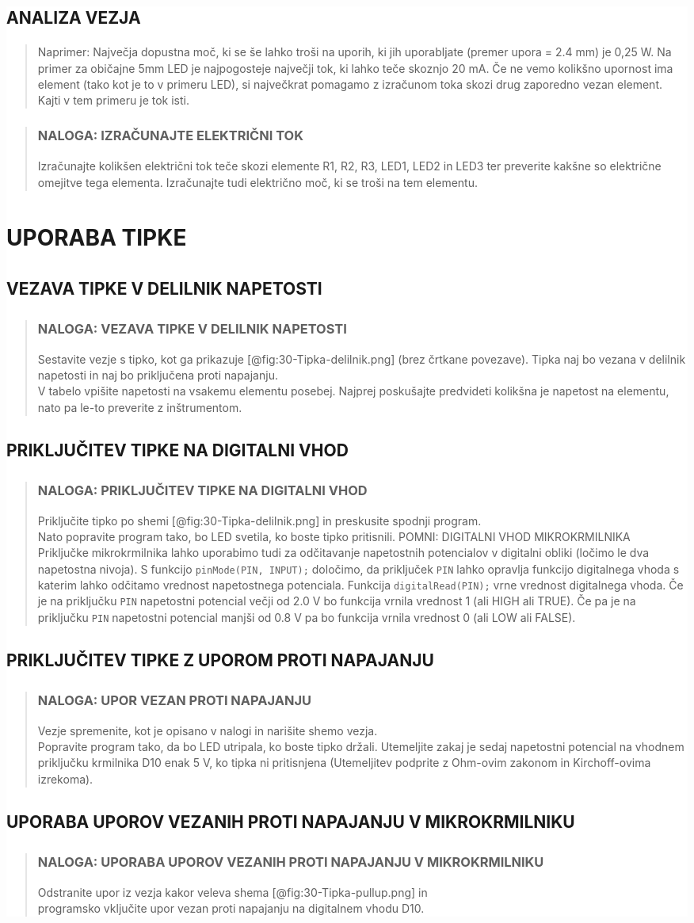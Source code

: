 ## ANALIZA VEZJA
> Naprimer: Največja dopustna moč, ki se še lahko troši na uporih, ki jih uporabljate (premer upora = 2.4 mm) je 0,25 W.
> Na primer za običajne 5mm LED je najpogosteje največji tok, ki lahko teče skoznjo 20 mA.
> Če ne vemo kolikšno upornost ima element (tako kot je to v primeru LED), si največkrat pomagamo z izračunom toka skozi drug zaporedno vezan element. Kajti v tem primeru je tok isti.

> ### NALOGA: IZRAČUNAJTE ELEKTRIČNI TOK  
> Izračunajte kolikšen električni tok teče skozi elemente R1, R2, R3, LED1, LED2 in LED3 ter preverite kakšne so električne omejitve tega elementa.
> Izračunajte tudi električno moč, ki se troši na tem elementu.

# UPORABA TIPKE

## VEZAVA TIPKE V DELILNIK NAPETOSTI

> ### NALOGA: VEZAVA TIPKE V DELILNIK NAPETOSTI  
> Sestavite vezje s tipko, kot ga prikazuje [@fig:30-Tipka-delilnik.png] (brez črtkane povezave). Tipka naj bo vezana v delilnik napetosti in naj bo priključena proti napajanju.  
> V tabelo vpišite napetosti na vsakemu elementu posebej. Najprej poskušajte predvideti kolikšna je napetost na elementu, nato pa le-to preverite z inštrumentom.

## PRIKLJUČITEV TIPKE NA DIGITALNI VHOD

> ### NALOGA: PRIKLJUČITEV TIPKE NA DIGITALNI VHOD  
> Priključite tipko po shemi [@fig:30-Tipka-delilnik.png] in preskusite spodnji program.  
> Nato popravite program tako, bo LED svetila, ko boste tipko pritisnili.
> POMNI: DIGITALNI VHOD MIKROKRMILNIKA  
> Priključke mikrokrmilnika lahko uporabimo tudi za odčitavanje napetostnih potencialov v digitalni obliki (ločimo le dva napetostna nivoja). S funkcijo `pinMode(PIN, INPUT);` določimo, da priključek `PIN` lahko opravlja funkcijo digitalnega vhoda s katerim lahko odčitamo vrednost napetostnega potenciala.
> Funkcija `digitalRead(PIN);` vrne vrednost digitalnega vhoda. Če je na priključku `PIN` napetostni potencial večji od 2.0 V bo funkcija vrnila vrednost 1 (ali HIGH ali TRUE). Če pa je na priključku `PIN` napetostni potencial manjši od 0.8 V pa bo funkcija vrnila vrednost 0 (ali LOW ali FALSE).

## PRIKLJUČITEV TIPKE Z UPOROM PROTI NAPAJANJU

> ### NALOGA: UPOR VEZAN PROTI NAPAJANJU  
> Vezje spremenite, kot je opisano v nalogi in narišite shemo vezja.  
> Popravite program tako, da bo LED utripala, ko boste tipko držali.
> Utemeljite zakaj je sedaj napetostni potencial na vhodnem priključku krmilnika D10 enak 5 V, ko tipka ni pritisnjena (Utemeljitev podprite z Ohm-ovim zakonom in Kirchoff-ovima izrekoma).

## UPORABA UPOROV VEZANIH PROTI NAPAJANJU V MIKROKRMILNIKU

> ### NALOGA: UPORABA UPOROV VEZANIH PROTI NAPAJANJU V MIKROKRMILNIKU  
> Odstranite upor iz vezja kakor veleva shema [@fig:30-Tipka-pullup.png] in  
> programsko vključite upor vezan proti napajanju na digitalnem vhodu D10.

